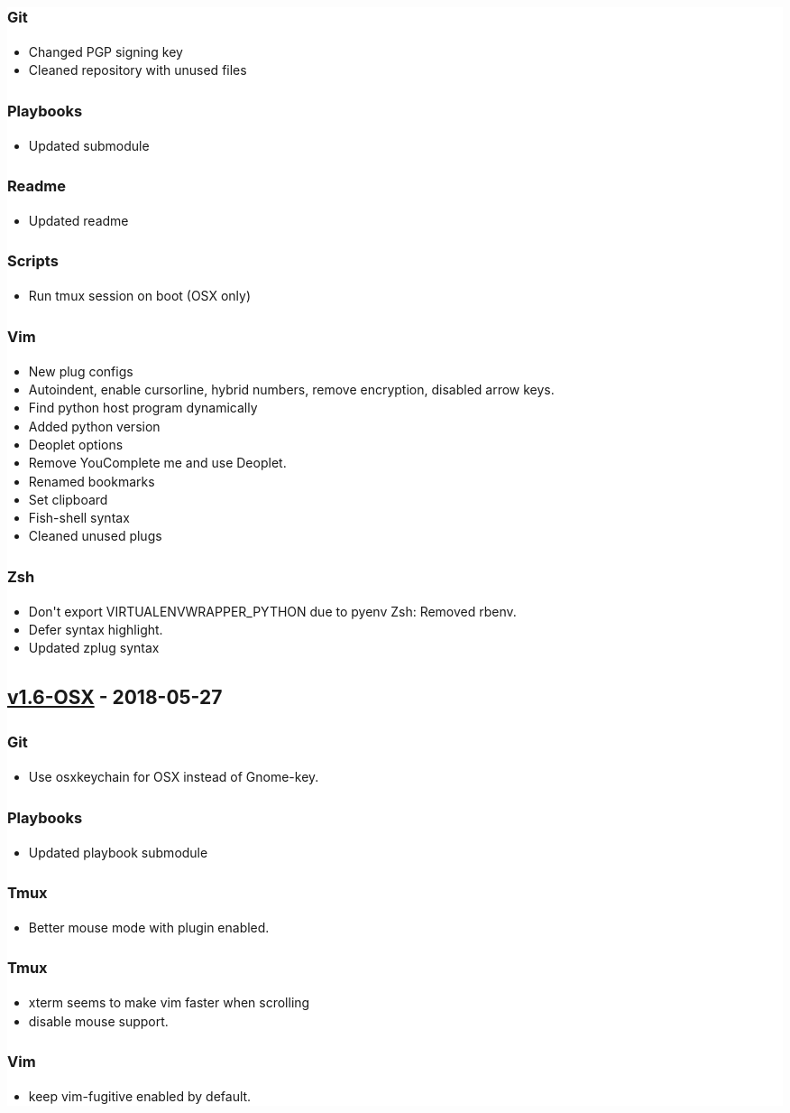 ### Git
- Changed PGP signing key
- Cleaned repository with unused files

### Playbooks
- Updated submodule

### Readme
- Updated readme

### Scripts
- Run tmux session on boot (OSX only)

### Vim
- New plug configs
- Autoindent, enable cursorline, hybrid numbers, remove encryption,     disabled arrow keys.
- Find python host program dynamically
- Added python version
- Deoplet options
- Remove YouComplete me and use Deoplet.
- Renamed bookmarks
- Set clipboard
- Fish-shell syntax
- Cleaned unused plugs

### Zsh
- Don't export VIRTUALENVWRAPPER_PYTHON due to pyenv Zsh: Removed rbenv.
- Defer syntax highlight.
- Updated zplug syntax


<a name="v1.6-OSX"></a>
## [v1.6-OSX] - 2018-05-27
### Git
- Use osxkeychain for OSX instead of Gnome-key.

### Playbooks
- Updated playbook submodule

### Tmux
- Better mouse mode with plugin enabled.

### Tmux
- xterm seems to make vim faster when scrolling
- disable mouse support.

### Vim
- keep vim-fugitive enabled by default.


[Unreleased]: https://github.com/benmezger/dotfiles/compare/v5.0...HEAD
[v5.0]: https://github.com/benmezger/dotfiles/compare/v4.0...v5.0
[v4.0]: https://github.com/benmezger/dotfiles/compare/v3.1...v4.0
[v3.1]: https://github.com/benmezger/dotfiles/compare/v3.0...v3.1
[v3.0]: https://github.com/benmezger/dotfiles/compare/v2.1...v3.0
[v2.1]: https://github.com/benmezger/dotfiles/compare/v1.0...v2.1
[v1.0]: https://github.com/benmezger/dotfiles/compare/v2.0...v1.0
[v2.0]: https://github.com/benmezger/dotfiles/compare/v1.7-LINUX...v2.0
[v1.7-LINUX]: https://github.com/benmezger/dotfiles/compare/v1.7-OSX...v1.7-LINUX
[v1.7-OSX]: https://github.com/benmezger/dotfiles/compare/v1.6-OSX...v1.7-OSX
[v1.6-OSX]: https://github.com/benmezger/dotfiles/compare/v1.6-LINUX...v1.6-OSX
[v1.6-LINUX]: https://github.com/benmezger/dotfiles/compare/v1.5-OSX...v1.6-LINUX
[v1.5-OSX]: https://github.com/benmezger/dotfiles/compare/v1.5-Linux...v1.5-OSX
[v1.5-Linux]: https://github.com/benmezger/dotfiles/compare/v1.4-OSX...v1.5-Linux
[v1.4-OSX]: https://github.com/benmezger/dotfiles/compare/v1.4-LINUX...v1.4-OSX
[v1.4-LINUX]: https://github.com/benmezger/dotfiles/compare/v1.3-OSX...v1.4-LINUX
[v1.3-OSX]: https://github.com/benmezger/dotfiles/compare/v1.3-LINUX...v1.3-OSX
[v1.3-LINUX]: https://github.com/benmezger/dotfiles/compare/v1.2-OSX...v1.3-LINUX
[v1.2-OSX]: https://github.com/benmezger/dotfiles/compare/v1.2-Linux...v1.2-OSX
[v1.2-Linux]: https://github.com/benmezger/dotfiles/compare/v1.1-Linux...v1.2-Linux
[v1.1-Linux]: https://github.com/benmezger/dotfiles/compare/v1.1-OSX...v1.1-Linux